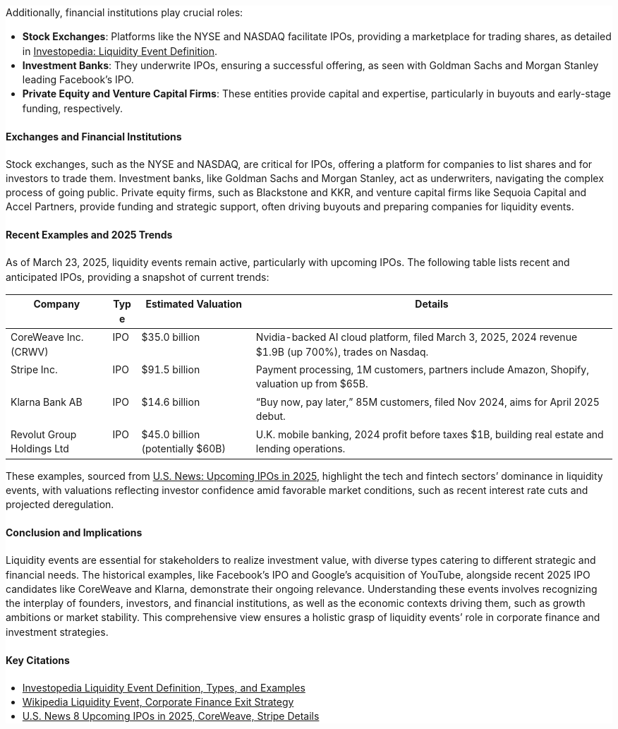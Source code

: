 Additionally, financial institutions play crucial roles:  
- **Stock Exchanges**: Platforms like the NYSE and NASDAQ facilitate IPOs, providing a marketplace for trading shares, as detailed in [Investopedia: Liquidity Event Definition](https://www.investopedia.com/terms/l/liquidity_event.asp).  
- **Investment Banks**: They underwrite IPOs, ensuring a successful offering, as seen with Goldman Sachs and Morgan Stanley leading Facebook’s IPO.  
- **Private Equity and Venture Capital Firms**: These entities provide capital and expertise, particularly in buyouts and early-stage funding, respectively.  

#### Exchanges and Financial Institutions  
Stock exchanges, such as the NYSE and NASDAQ, are critical for IPOs, offering a platform for companies to list shares and for investors to trade them. Investment banks, like Goldman Sachs and Morgan Stanley, act as underwriters, navigating the complex process of going public. Private equity firms, such as Blackstone and KKR, and venture capital firms like Sequoia Capital and Accel Partners, provide funding and strategic support, often driving buyouts and preparing companies for liquidity events.  

#### Recent Examples and 2025 Trends  
As of March 23, 2025, liquidity events remain active, particularly with upcoming IPOs. The following table lists recent and anticipated IPOs, providing a snapshot of current trends:  

| **Company**               | **Type** | **Estimated Valuation** | **Details**                                                                                     |
|---------------------------|----------|-------------------------|-------------------------------------------------------------------------------------------------|
| CoreWeave Inc. (CRWV)     | IPO      | $35.0 billion           | Nvidia-backed AI cloud platform, filed March 3, 2025, 2024 revenue $1.9B (up 700%), trades on Nasdaq. |
| Stripe Inc.               | IPO      | $91.5 billion           | Payment processing, 1M customers, partners include Amazon, Shopify, valuation up from $65B.      |
| Klarna Bank AB            | IPO      | $14.6 billion           | “Buy now, pay later,” 85M customers, filed Nov 2024, aims for April 2025 debut.                  |
| Revolut Group Holdings Ltd| IPO      | $45.0 billion (potentially $60B) | U.K. mobile banking, 2024 profit before taxes $1B, building real estate and lending operations.  |

These examples, sourced from [U.S. News: Upcoming IPOs in 2025](https://money.usnews.com/investing/articles/best-stocks-ipo-this-year), highlight the tech and fintech sectors’ dominance in liquidity events, with valuations reflecting investor confidence amid favorable market conditions, such as recent interest rate cuts and projected deregulation.  

#### Conclusion and Implications  
Liquidity events are essential for stakeholders to realize investment value, with diverse types catering to different strategic and financial needs. The historical examples, like Facebook’s IPO and Google’s acquisition of YouTube, alongside recent 2025 IPO candidates like CoreWeave and Klarna, demonstrate their ongoing relevance. Understanding these events involves recognizing the interplay of founders, investors, and financial institutions, as well as the economic contexts driving them, such as growth ambitions or market stability. This comprehensive view ensures a holistic grasp of liquidity events’ role in corporate finance and investment strategies.  

#### Key Citations  
- [Investopedia Liquidity Event Definition, Types, and Examples](https://www.investopedia.com/terms/l/liquidity_event.asp)  
- [Wikipedia Liquidity Event, Corporate Finance Exit Strategy](https://en.wikipedia.org/wiki/Liquidity_event)  
- [U.S. News 8 Upcoming IPOs in 2025, CoreWeave, Stripe Details](https://money.usnews.com/investing/articles/best-stocks-ipo-this-year)
